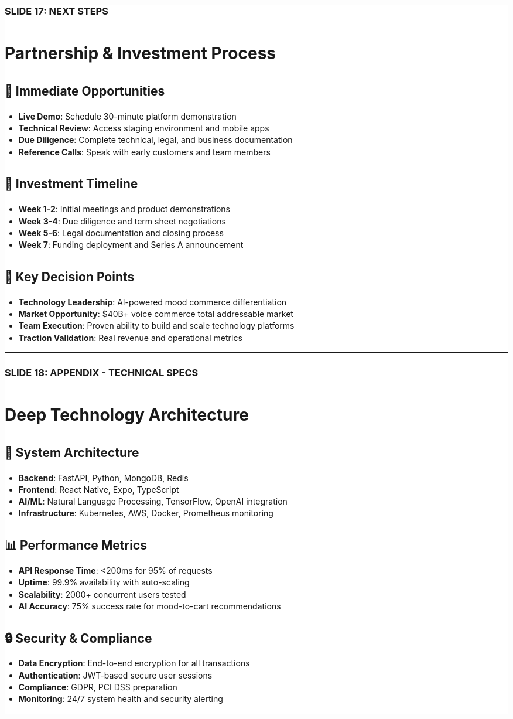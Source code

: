 ### **SLIDE 17: NEXT STEPS**
# Partnership & Investment Process

## 🤝 **Immediate Opportunities**
- **Live Demo**: Schedule 30-minute platform demonstration
- **Technical Review**: Access staging environment and mobile apps
- **Due Diligence**: Complete technical, legal, and business documentation
- **Reference Calls**: Speak with early customers and team members

## 📅 **Investment Timeline**
- **Week 1-2**: Initial meetings and product demonstrations
- **Week 3-4**: Due diligence and term sheet negotiations
- **Week 5-6**: Legal documentation and closing process
- **Week 7**: Funding deployment and Series A announcement

## 🎯 **Key Decision Points**
- **Technology Leadership**: AI-powered mood commerce differentiation
- **Market Opportunity**: $40B+ voice commerce total addressable market
- **Team Execution**: Proven ability to build and scale technology platforms
- **Traction Validation**: Real revenue and operational metrics

---

### **SLIDE 18: APPENDIX - TECHNICAL SPECS**
# Deep Technology Architecture

## 🔧 **System Architecture**
- **Backend**: FastAPI, Python, MongoDB, Redis
- **Frontend**: React Native, Expo, TypeScript
- **AI/ML**: Natural Language Processing, TensorFlow, OpenAI integration
- **Infrastructure**: Kubernetes, AWS, Docker, Prometheus monitoring

## 📊 **Performance Metrics**
- **API Response Time**: <200ms for 95% of requests
- **Uptime**: 99.9% availability with auto-scaling
- **Scalability**: 2000+ concurrent users tested
- **AI Accuracy**: 75% success rate for mood-to-cart recommendations

## 🔒 **Security & Compliance**
- **Data Encryption**: End-to-end encryption for all transactions
- **Authentication**: JWT-based secure user sessions
- **Compliance**: GDPR, PCI DSS preparation
- **Monitoring**: 24/7 system health and security alerting

---